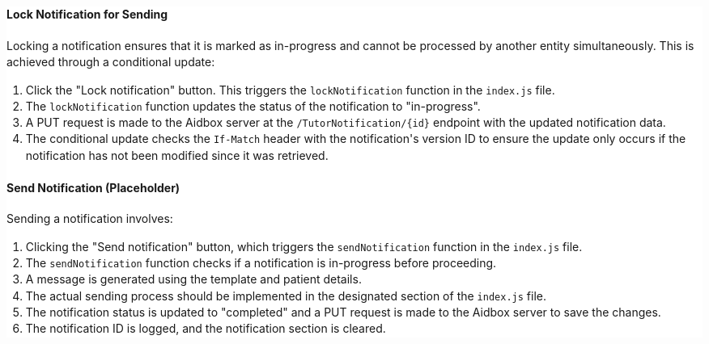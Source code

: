 #### Lock Notification for Sending

Locking a notification ensures that it is marked as in-progress and cannot be processed by another entity simultaneously. This is achieved through a conditional update:

1. Click the "Lock notification" button. This triggers the `lockNotification` function in the `index.js` file.
2. The `lockNotification` function updates the status of the notification to "in-progress".
3. A PUT request is made to the Aidbox server at the `/TutorNotification/{id}` endpoint with the updated notification data.
4. The conditional update checks the `If-Match` header with the notification's version ID to ensure the update only occurs if the notification has not been modified since it was retrieved.

#### Send Notification (Placeholder)

Sending a notification involves:

1. Clicking the "Send notification" button, which triggers the `sendNotification` function in the `index.js` file.
2. The `sendNotification` function checks if a notification is in-progress before proceeding.
3. A message is generated using the template and patient details.
4. The actual sending process should be implemented in the designated section of the `index.js` file.
5. The notification status is updated to "completed" and a PUT request is made to the Aidbox server to save the changes.
6. The notification ID is logged, and the notification section is cleared.
